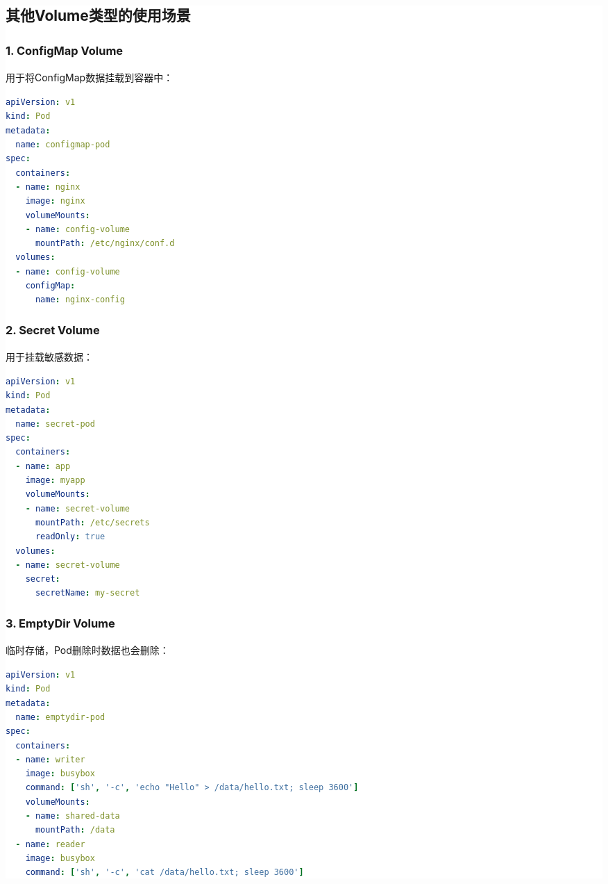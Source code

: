 ## 其他Volume类型的使用场景

### 1. ConfigMap Volume
用于将ConfigMap数据挂载到容器中：

```yaml
apiVersion: v1
kind: Pod
metadata:
  name: configmap-pod
spec:
  containers:
  - name: nginx
    image: nginx
    volumeMounts:
    - name: config-volume
      mountPath: /etc/nginx/conf.d
  volumes:
  - name: config-volume
    configMap:
      name: nginx-config
```

### 2. Secret Volume
用于挂载敏感数据：

```yaml
apiVersion: v1
kind: Pod
metadata:
  name: secret-pod
spec:
  containers:
  - name: app
    image: myapp
    volumeMounts:
    - name: secret-volume
      mountPath: /etc/secrets
      readOnly: true
  volumes:
  - name: secret-volume
    secret:
      secretName: my-secret
```

### 3. EmptyDir Volume
临时存储，Pod删除时数据也会删除：

```yaml
apiVersion: v1
kind: Pod
metadata:
  name: emptydir-pod
spec:
  containers:
  - name: writer
    image: busybox
    command: ['sh', '-c', 'echo "Hello" > /data/hello.txt; sleep 3600']
    volumeMounts:
    - name: shared-data
      mountPath: /data
  - name: reader
    image: busybox
    command: ['sh', '-c', 'cat /data/hello.txt; sleep 3600']
```
